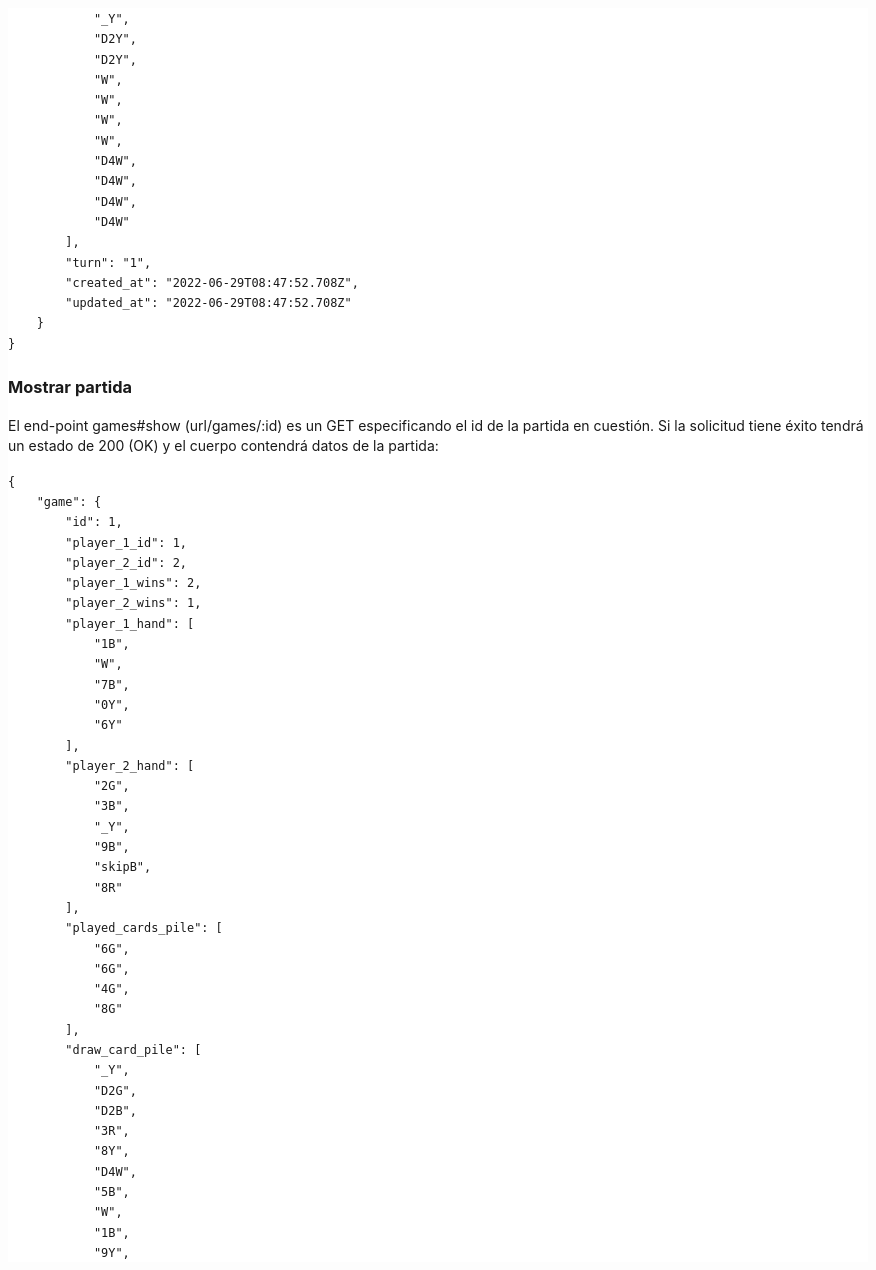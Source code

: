 ```
			"_Y",
			"D2Y",
			"D2Y",
			"W",
			"W",
			"W",
			"W",
			"D4W",
			"D4W",
			"D4W",
			"D4W"
		],
		"turn": "1",
		"created_at": "2022-06-29T08:47:52.708Z",
		"updated_at": "2022-06-29T08:47:52.708Z"
	}
}
```

### Mostrar partida

El end-point games#show (url/games/:id) es un GET especificando el id de la partida en cuestión. Si la solicitud tiene éxito tendrá un estado de 200 (OK) y el cuerpo contendrá datos de la partida:

```
{
	"game": {
		"id": 1,
		"player_1_id": 1,
		"player_2_id": 2,
		"player_1_wins": 2,
		"player_2_wins": 1,
		"player_1_hand": [
			"1B",
			"W",
			"7B",
			"0Y",
			"6Y"
		],
		"player_2_hand": [
			"2G",
			"3B",
			"_Y",
			"9B",
			"skipB",
			"8R"
		],
		"played_cards_pile": [
			"6G",
			"6G",
			"4G",
			"8G"
		],
		"draw_card_pile": [
			"_Y",
			"D2G",
			"D2B",
			"3R",
			"8Y",
			"D4W",
			"5B",
			"W",
			"1B",
			"9Y",
```